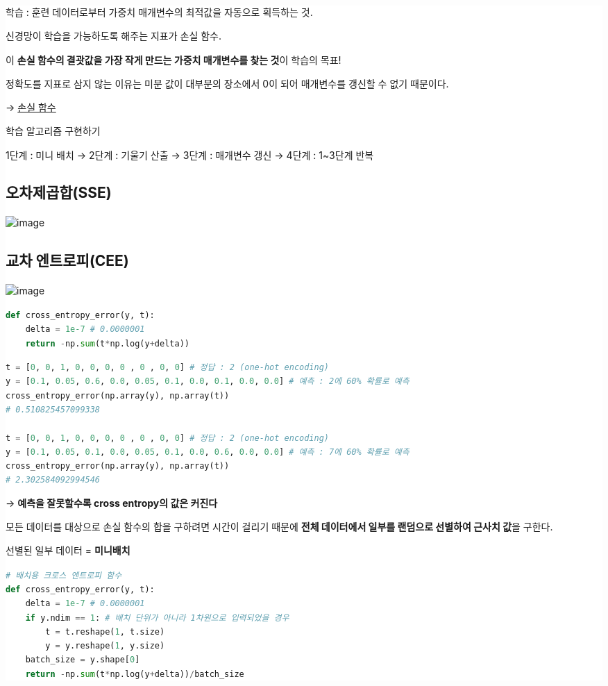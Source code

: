 학습 : 훈련 데이터로부터 가중치 매개변수의 최적값을 자동으로 획득하는 것.

신경망이 학습을 가능하도록 해주는 지표가 손실 함수.

이 **손실 함수의 결괏값을 가장 작게 만드는 가중치 매개변수를 찾는 것**이 학습의 목표!

정확도를 지표로 삼지 않는 이유는 미분 값이 대부분의 장소에서 0이 되어 매개변수를 갱신할 수 없기 때문이다.

→ [손실 함수](https://amber-chaeeunk.tistory.com/10)

학습 알고리즘 구현하기

1단계 : 미니 배치 → 2단계 : 기울기 산출 → 3단계 : 매개변수 갱신 → 4단계 : 1~3단계 반복

## 오차제곱합(SSE)

![image](https://user-images.githubusercontent.com/106129152/208863153-3769d2ac-6a82-4a55-af94-598c5a4002f4.png)

## 교차 엔트로피(CEE)

![image](https://user-images.githubusercontent.com/106129152/208863198-281b0a67-3fdc-4dda-8c0c-0a3e5075bd89.png)

```python
def cross_entropy_error(y, t):
    delta = 1e-7 # 0.0000001
    return -np.sum(t*np.log(y+delta))
```

```python
t = [0, 0, 1, 0, 0, 0, 0 , 0 , 0, 0] # 정답 : 2 (one-hot encoding)
y = [0.1, 0.05, 0.6, 0.0, 0.05, 0.1, 0.0, 0.1, 0.0, 0.0] # 예측 : 2에 60% 확률로 예측
cross_entropy_error(np.array(y), np.array(t))
# 0.510825457099338

t = [0, 0, 1, 0, 0, 0, 0 , 0 , 0, 0] # 정답 : 2 (one-hot encoding)
y = [0.1, 0.05, 0.1, 0.0, 0.05, 0.1, 0.0, 0.6, 0.0, 0.0] # 예측 : 7에 60% 확률로 예측
cross_entropy_error(np.array(y), np.array(t))
# 2.302584092994546
```

→ **예측을 잘못할수록 cross entropy의 값은 커진다**

모든 데이터를 대상으로 손실 함수의 합을 구하려면 시간이 걸리기 때문에 **전체 데이터에서 일부를 랜덤으로 선별하여 근사치 값**을 구한다. 

선별된 일부 데이터 = **미니배치**

```python
# 배치용 크로스 엔트로피 함수
def cross_entropy_error(y, t):
    delta = 1e-7 # 0.0000001
    if y.ndim == 1: # 배치 단위가 아니라 1차원으로 입력되었을 경우
        t = t.reshape(1, t.size)
        y = y.reshape(1, y.size)
    batch_size = y.shape[0]
    return -np.sum(t*np.log(y+delta))/batch_size
```
